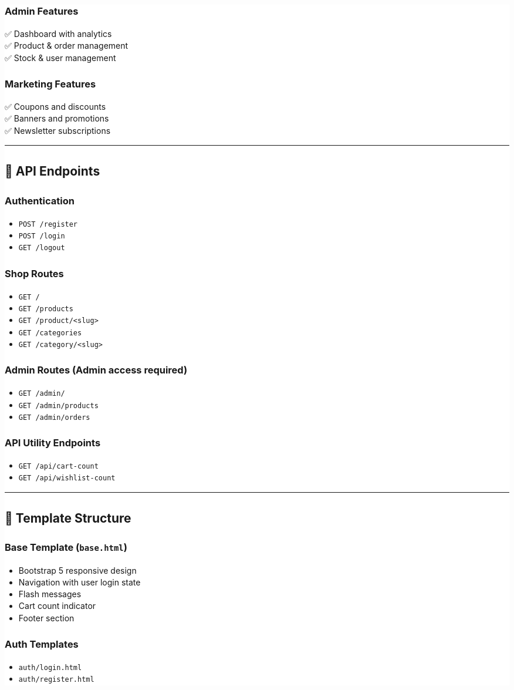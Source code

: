 ### Admin Features
✅ Dashboard with analytics  
✅ Product & order management  
✅ Stock & user management  

### Marketing Features
✅ Coupons and discounts  
✅ Banners and promotions  
✅ Newsletter subscriptions  

---

## 🔌 API Endpoints

### Authentication
- `POST /register`
- `POST /login`
- `GET /logout`

### Shop Routes
- `GET /`
- `GET /products`
- `GET /product/<slug>`
- `GET /categories`
- `GET /category/<slug>`

### Admin Routes (Admin access required)
- `GET /admin/`
- `GET /admin/products`
- `GET /admin/orders`

### API Utility Endpoints
- `GET /api/cart-count`
- `GET /api/wishlist-count`

---

## 🎨 Template Structure

### Base Template (`base.html`)
- Bootstrap 5 responsive design  
- Navigation with user login state  
- Flash messages  
- Cart count indicator  
- Footer section  

### Auth Templates
- `auth/login.html`  
- `auth/register.html`  
